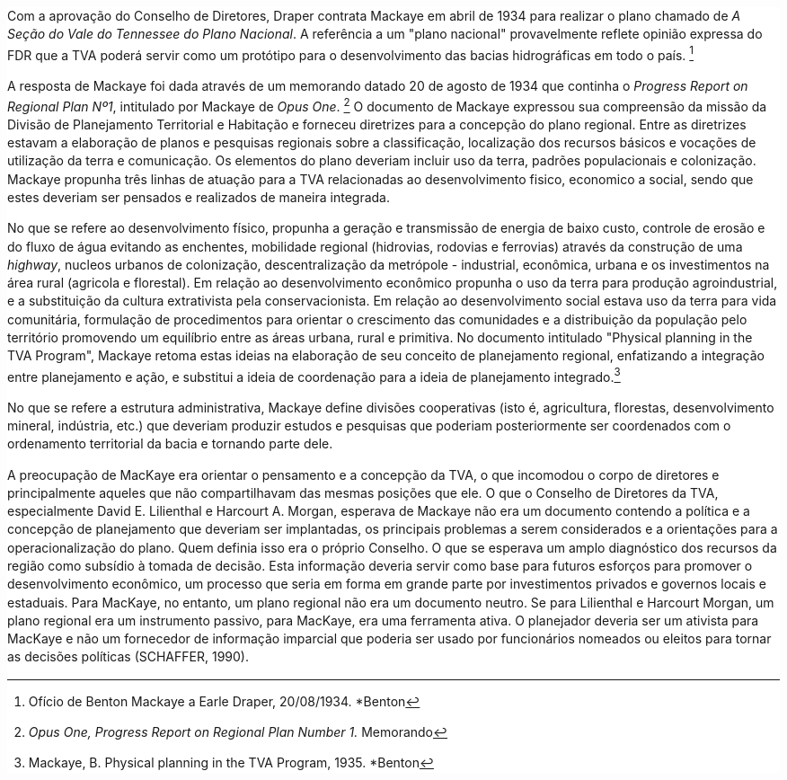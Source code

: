 Com a aprovação do Conselho de Diretores, Draper contrata Mackaye em
abril de 1934 para realizar o plano chamado de *A Seção do Vale do
Tennessee do Plano Nacional*. A referência a um \"plano nacional\"
provavelmente reflete opinião expressa do FDR que a TVA poderá servir
como um protótipo para o desenvolvimento das bacias hidrográficas em
todo o país. [^2]

A resposta de Mackaye foi dada através de um memorando datado 20 de
agosto de 1934 que continha o *Progress Report on Regional Plan Nº1*,
intitulado por Mackaye de *Opus One*. [^3] O documento de Mackaye
expressou sua compreensão da missão da Divisão de Planejamento
Territorial e Habitação e forneceu diretrizes para a concepção do plano
regional. Entre as diretrizes estavam a elaboração de planos e pesquisas
regionais sobre a classificação, localização dos recursos básicos e
vocações de utilização da terra e comunicação. Os elementos do plano
deveriam incluir uso da terra, padrões populacionais e colonização.
Mackaye propunha três linhas de atuação para a TVA relacionadas ao
desenvolvimento fisico, economico a social, sendo que estes deveriam ser
pensados e realizados de maneira integrada.

No que se refere ao desenvolvimento físico, propunha a geração e
transmissão de energia de baixo custo, controle de erosão e do fluxo de
água evitando as enchentes, mobilidade regional (hidrovias, rodovias e
ferrovias) através da construção de uma *highway*, nucleos urbanos de
colonização, descentralização da metrópole - industrial, econômica,
urbana e os investimentos na área rural (agricola e florestal). Em
relação ao desenvolvimento econômico propunha o uso da terra para
produção agroindustrial, e a substituição da cultura extrativista pela
conservacionista. Em relação ao desenvolvimento social estava uso da
terra para vida comunitária, formulação de procedimentos para orientar o
crescimento das comunidades e a distribuição da população pelo
território promovendo um equilíbrio entre as áreas urbana, rural e
primitiva. No documento intitulado "Physical planning in the TVA
Program", Mackaye retoma estas ideias na elaboração de seu conceito de
planejamento regional, enfatizando a integração entre planejamento e
ação, e substitui a ideia de coordenação para a ideia de planejamento
integrado.[^4]

No que se refere a estrutura administrativa, Mackaye define divisões
cooperativas (isto é, agricultura, florestas, desenvolvimento mineral,
indústria, etc.) que deveriam produzir estudos e pesquisas que poderiam
posteriormente ser coordenados com o ordenamento territorial da bacia e
tornando parte dele.

A preocupação de MacKaye era orientar o pensamento e a concepção da TVA,
o que incomodou o corpo de diretores e principalmente aqueles que não
compartilhavam das mesmas posições que ele. O que o Conselho de
Diretores da TVA, especialmente David E. Lilienthal e Harcourt A.
Morgan, esperava de Mackaye não era um documento contendo a política e a
concepção de planejamento que deveriam ser implantadas, os principais
problemas a serem considerados e a orientações para a operacionalização
do plano. Quem definia isso era o próprio Conselho. O que se esperava um
amplo diagnóstico dos recursos da região como subsídio à tomada de
decisão. Esta informação deveria servir como base para futuros esforços
para promover o desenvolvimento econômico, um processo que seria em
forma em grande parte por investimentos privados e governos locais e
estaduais. Para MacKaye, no entanto, um plano regional não era um
documento neutro. Se para Lilienthal e Harcourt Morgan, um plano
regional era um instrumento passivo, para MacKaye, era uma ferramenta
ativa. O planejador deveria ser um ativista para MacKaye e não um
fornecedor de informação imparcial que poderia ser usado por
funcionários nomeados ou eleitos para tornar as decisões políticas
(SCHAFFER, 1990).


[^1]: Ofício de Benton Mackaye a Earle Draper, 20/08/1934. *Benton
[^2]: Ofício de Benton Mackaye a Earle Draper, 20/08/1934. *Benton
[^3]: *Opus One, Progress Report on Regional Plan Number 1.* Memorando
[^4]: Mackaye, B. Physical planning in the TVA Program, 1935. *Benton